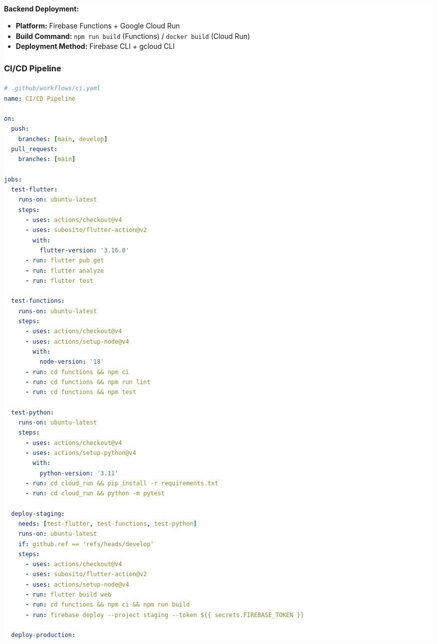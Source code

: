 **Backend Deployment:**

- **Platform:** Firebase Functions + Google Cloud Run
- **Build Command:** `npm run build` (Functions) / `docker build` (Cloud Run)
- **Deployment Method:** Firebase CLI + gcloud CLI

### CI/CD Pipeline

```yaml
# .github/workflows/ci.yaml
name: CI/CD Pipeline

on:
  push:
    branches: [main, develop]
  pull_request:
    branches: [main]

jobs:
  test-flutter:
    runs-on: ubuntu-latest
    steps:
      - uses: actions/checkout@v4
      - uses: subosito/flutter-action@v2
        with:
          flutter-version: '3.16.0'
      - run: flutter pub get
      - run: flutter analyze
      - run: flutter test

  test-functions:
    runs-on: ubuntu-latest
    steps:
      - uses: actions/checkout@v4
      - uses: actions/setup-node@v4
        with:
          node-version: '18'
      - run: cd functions && npm ci
      - run: cd functions && npm run lint
      - run: cd functions && npm test

  test-python:
    runs-on: ubuntu-latest
    steps:
      - uses: actions/checkout@v4
      - uses: actions/setup-python@v4
        with:
          python-version: '3.11'
      - run: cd cloud_run && pip install -r requirements.txt
      - run: cd cloud_run && python -m pytest

  deploy-staging:
    needs: [test-flutter, test-functions, test-python]
    runs-on: ubuntu-latest
    if: github.ref == 'refs/heads/develop'
    steps:
      - uses: actions/checkout@v4
      - uses: subosito/flutter-action@v2
      - uses: actions/setup-node@v4
      - run: flutter build web
      - run: cd functions && npm ci && npm run build
      - run: firebase deploy --project staging --token ${{ secrets.FIREBASE_TOKEN }}

  deploy-production:
```